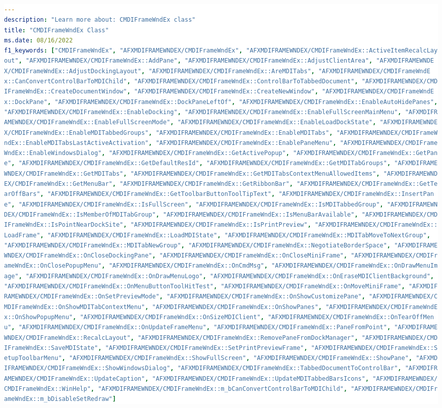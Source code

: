 ```yaml
---
description: "Learn more about: CMDIFrameWndEx class"
title: "CMDIFrameWndEx Class"
ms.date: 08/16/2022
f1_keywords: ["CMDIFrameWndEx", "AFXMDIFRAMEWNDEX/CMDIFrameWndEx", "AFXMDIFRAMEWNDEX/CMDIFrameWndEx::ActiveItemRecalcLayout", "AFXMDIFRAMEWNDEX/CMDIFrameWndEx::AddPane", "AFXMDIFRAMEWNDEX/CMDIFrameWndEx::AdjustClientArea", "AFXMDIFRAMEWNDEX/CMDIFrameWndEx::AdjustDockingLayout", "AFXMDIFRAMEWNDEX/CMDIFrameWndEx::AreMDITabs", "AFXMDIFRAMEWNDEX/CMDIFrameWndEx::CanConvertControlBarToMDIChild", "AFXMDIFRAMEWNDEX/CMDIFrameWndEx::ControlBarToTabbedDocument", "AFXMDIFRAMEWNDEX/CMDIFrameWndEx::CreateDocumentWindow", "AFXMDIFRAMEWNDEX/CMDIFrameWndEx::CreateNewWindow", "AFXMDIFRAMEWNDEX/CMDIFrameWndEx::DockPane", "AFXMDIFRAMEWNDEX/CMDIFrameWndEx::DockPaneLeftOf", "AFXMDIFRAMEWNDEX/CMDIFrameWndEx::EnableAutoHidePanes", "AFXMDIFRAMEWNDEX/CMDIFrameWndEx::EnableDocking", "AFXMDIFRAMEWNDEX/CMDIFrameWndEx::EnableFullScreenMainMenu", "AFXMDIFRAMEWNDEX/CMDIFrameWndEx::EnableFullScreenMode", "AFXMDIFRAMEWNDEX/CMDIFrameWndEx::EnableLoadDockState", "AFXMDIFRAMEWNDEX/CMDIFrameWndEx::EnableMDITabbedGroups", "AFXMDIFRAMEWNDEX/CMDIFrameWndEx::EnableMDITabs", "AFXMDIFRAMEWNDEX/CMDIFrameWndEx::EnableMDITabsLastActiveActivation", "AFXMDIFRAMEWNDEX/CMDIFrameWndEx::EnablePaneMenu", "AFXMDIFRAMEWNDEX/CMDIFrameWndEx::EnableWindowsDialog", "AFXMDIFRAMEWNDEX/CMDIFrameWndEx::GetActivePopup", "AFXMDIFRAMEWNDEX/CMDIFrameWndEx::GetPane", "AFXMDIFRAMEWNDEX/CMDIFrameWndEx::GetDefaultResId", "AFXMDIFRAMEWNDEX/CMDIFrameWndEx::GetMDITabGroups", "AFXMDIFRAMEWNDEX/CMDIFrameWndEx::GetMDITabs", "AFXMDIFRAMEWNDEX/CMDIFrameWndEx::GetMDITabsContextMenuAllowedItems", "AFXMDIFRAMEWNDEX/CMDIFrameWndEx::GetMenuBar", "AFXMDIFRAMEWNDEX/CMDIFrameWndEx::GetRibbonBar", "AFXMDIFRAMEWNDEX/CMDIFrameWndEx::GetTearOffBars", "AFXMDIFRAMEWNDEX/CMDIFrameWndEx::GetToolbarButtonToolTipText", "AFXMDIFRAMEWNDEX/CMDIFrameWndEx::InsertPane", "AFXMDIFRAMEWNDEX/CMDIFrameWndEx::IsFullScreen", "AFXMDIFRAMEWNDEX/CMDIFrameWndEx::IsMDITabbedGroup", "AFXMDIFRAMEWNDEX/CMDIFrameWndEx::IsMemberOfMDITabGroup", "AFXMDIFRAMEWNDEX/CMDIFrameWndEx::IsMenuBarAvailable", "AFXMDIFRAMEWNDEX/CMDIFrameWndEx::IsPointNearDockSite", "AFXMDIFRAMEWNDEX/CMDIFrameWndEx::IsPrintPreview", "AFXMDIFRAMEWNDEX/CMDIFrameWndEx::LoadFrame", "AFXMDIFRAMEWNDEX/CMDIFrameWndEx::LoadMDIState", "AFXMDIFRAMEWNDEX/CMDIFrameWndEx::MDITabMoveToNextGroup", "AFXMDIFRAMEWNDEX/CMDIFrameWndEx::MDITabNewGroup", "AFXMDIFRAMEWNDEX/CMDIFrameWndEx::NegotiateBorderSpace", "AFXMDIFRAMEWNDEX/CMDIFrameWndEx::OnCloseDockingPane", "AFXMDIFRAMEWNDEX/CMDIFrameWndEx::OnCloseMiniFrame", "AFXMDIFRAMEWNDEX/CMDIFrameWndEx::OnClosePopupMenu", "AFXMDIFRAMEWNDEX/CMDIFrameWndEx::OnCmdMsg", "AFXMDIFRAMEWNDEX/CMDIFrameWndEx::OnDrawMenuImage", "AFXMDIFRAMEWNDEX/CMDIFrameWndEx::OnDrawMenuLogo", "AFXMDIFRAMEWNDEX/CMDIFrameWndEx::OnEraseMDIClientBackground", "AFXMDIFRAMEWNDEX/CMDIFrameWndEx::OnMenuButtonToolHitTest", "AFXMDIFRAMEWNDEX/CMDIFrameWndEx::OnMoveMiniFrame", "AFXMDIFRAMEWNDEX/CMDIFrameWndEx::OnSetPreviewMode", "AFXMDIFRAMEWNDEX/CMDIFrameWndEx::OnShowCustomizePane", "AFXMDIFRAMEWNDEX/CMDIFrameWndEx::OnShowMDITabContextMenu", "AFXMDIFRAMEWNDEX/CMDIFrameWndEx::OnShowPanes", "AFXMDIFRAMEWNDEX/CMDIFrameWndEx::OnShowPopupMenu", "AFXMDIFRAMEWNDEX/CMDIFrameWndEx::OnSizeMDIClient", "AFXMDIFRAMEWNDEX/CMDIFrameWndEx::OnTearOffMenu", "AFXMDIFRAMEWNDEX/CMDIFrameWndEx::OnUpdateFrameMenu", "AFXMDIFRAMEWNDEX/CMDIFrameWndEx::PaneFromPoint", "AFXMDIFRAMEWNDEX/CMDIFrameWndEx::RecalcLayout", "AFXMDIFRAMEWNDEX/CMDIFrameWndEx::RemovePaneFromDockManager", "AFXMDIFRAMEWNDEX/CMDIFrameWndEx::SaveMDIState", "AFXMDIFRAMEWNDEX/CMDIFrameWndEx::SetPrintPreviewFrame", "AFXMDIFRAMEWNDEX/CMDIFrameWndEx::SetupToolbarMenu", "AFXMDIFRAMEWNDEX/CMDIFrameWndEx::ShowFullScreen", "AFXMDIFRAMEWNDEX/CMDIFrameWndEx::ShowPane", "AFXMDIFRAMEWNDEX/CMDIFrameWndEx::ShowWindowsDialog", "AFXMDIFRAMEWNDEX/CMDIFrameWndEx::TabbedDocumentToControlBar", "AFXMDIFRAMEWNDEX/CMDIFrameWndEx::UpdateCaption", "AFXMDIFRAMEWNDEX/CMDIFrameWndEx::UpdateMDITabbedBarsIcons", "AFXMDIFRAMEWNDEX/CMDIFrameWndEx::WinHelp", "AFXMDIFRAMEWNDEX/CMDIFrameWndEx::m_bCanConvertControlBarToMDIChild", "AFXMDIFRAMEWNDEX/CMDIFrameWndEx::m_bDisableSetRedraw"]
```